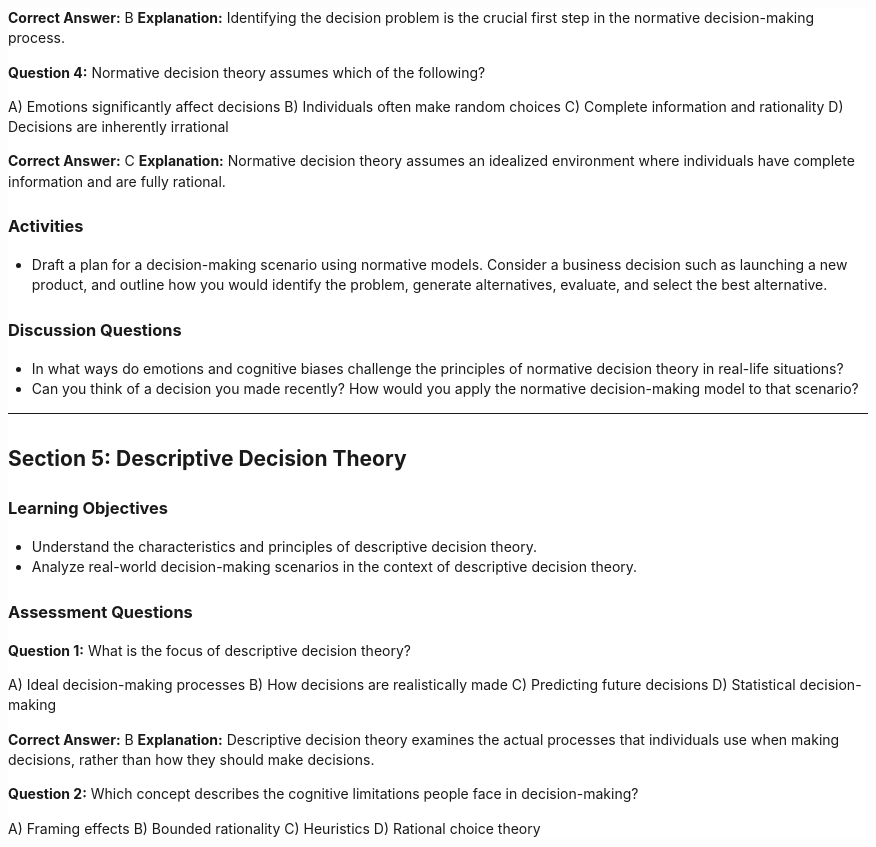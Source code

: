 **Correct Answer:** B
**Explanation:** Identifying the decision problem is the crucial first step in the normative decision-making process.

**Question 4:** Normative decision theory assumes which of the following?

  A) Emotions significantly affect decisions
  B) Individuals often make random choices
  C) Complete information and rationality
  D) Decisions are inherently irrational

**Correct Answer:** C
**Explanation:** Normative decision theory assumes an idealized environment where individuals have complete information and are fully rational.

### Activities
- Draft a plan for a decision-making scenario using normative models. Consider a business decision such as launching a new product, and outline how you would identify the problem, generate alternatives, evaluate, and select the best alternative.

### Discussion Questions
- In what ways do emotions and cognitive biases challenge the principles of normative decision theory in real-life situations?
- Can you think of a decision you made recently? How would you apply the normative decision-making model to that scenario?

---

## Section 5: Descriptive Decision Theory

### Learning Objectives
- Understand the characteristics and principles of descriptive decision theory.
- Analyze real-world decision-making scenarios in the context of descriptive decision theory.

### Assessment Questions

**Question 1:** What is the focus of descriptive decision theory?

  A) Ideal decision-making processes
  B) How decisions are realistically made
  C) Predicting future decisions
  D) Statistical decision-making

**Correct Answer:** B
**Explanation:** Descriptive decision theory examines the actual processes that individuals use when making decisions, rather than how they should make decisions.

**Question 2:** Which concept describes the cognitive limitations people face in decision-making?

  A) Framing effects
  B) Bounded rationality
  C) Heuristics
  D) Rational choice theory
